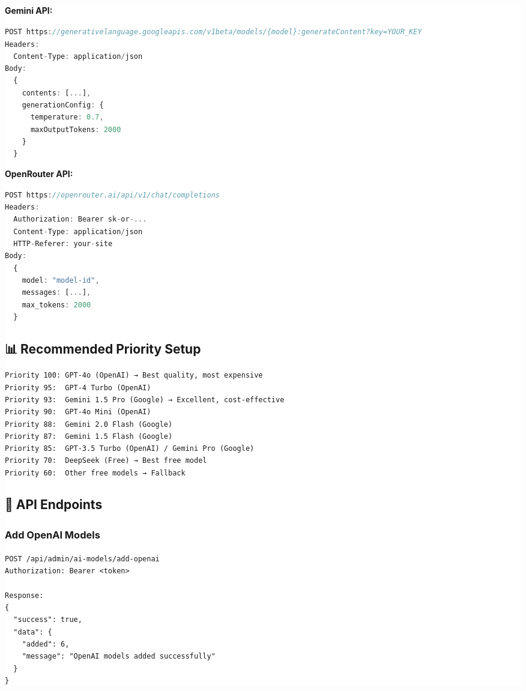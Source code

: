 **Gemini API:**
```typescript
POST https://generativelanguage.googleapis.com/v1beta/models/{model}:generateContent?key=YOUR_KEY
Headers:
  Content-Type: application/json
Body:
  {
    contents: [...],
    generationConfig: {
      temperature: 0.7,
      maxOutputTokens: 2000
    }
  }
```

**OpenRouter API:**
```typescript
POST https://openrouter.ai/api/v1/chat/completions
Headers:
  Authorization: Bearer sk-or-...
  Content-Type: application/json
  HTTP-Referer: your-site
Body:
  {
    model: "model-id",
    messages: [...],
    max_tokens: 2000
  }
```

## 📊 Recommended Priority Setup

```
Priority 100: GPT-4o (OpenAI) → Best quality, most expensive
Priority 95:  GPT-4 Turbo (OpenAI)
Priority 93:  Gemini 1.5 Pro (Google) → Excellent, cost-effective
Priority 90:  GPT-4o Mini (OpenAI)
Priority 88:  Gemini 2.0 Flash (Google)
Priority 87:  Gemini 1.5 Flash (Google)
Priority 85:  GPT-3.5 Turbo (OpenAI) / Gemini Pro (Google)
Priority 70:  DeepSeek (Free) → Best free model
Priority 60:  Other free models → Fallback
```

## 🔑 API Endpoints

### Add OpenAI Models
```http
POST /api/admin/ai-models/add-openai
Authorization: Bearer <token>

Response:
{
  "success": true,
  "data": {
    "added": 6,
    "message": "OpenAI models added successfully"
  }
}
```
